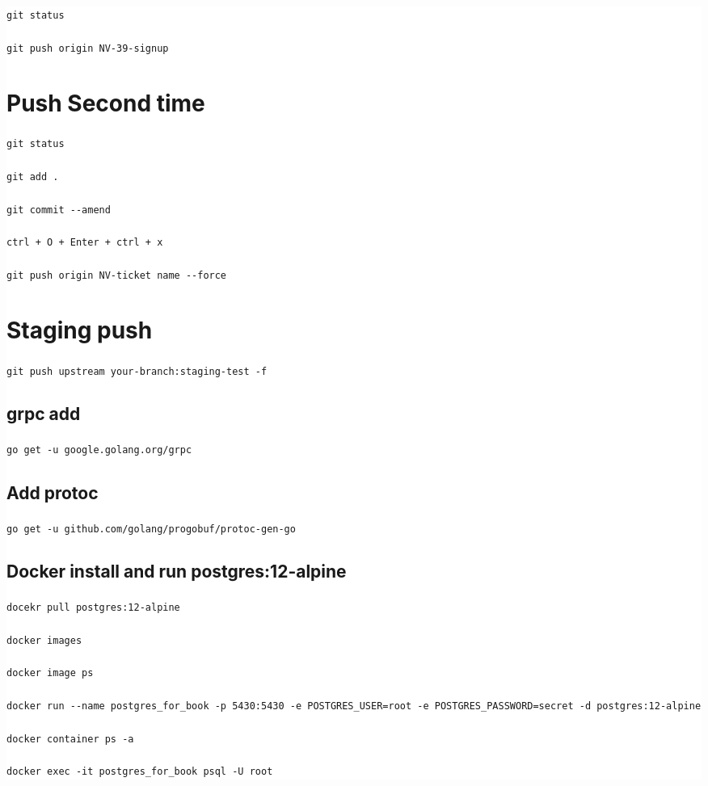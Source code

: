 	git status

	git push origin NV-39-signup


# Push Second time

	git status
	
	git add .
	
	git commit --amend 

	ctrl + O + Enter + ctrl + x

	git push origin NV-ticket name --force


# Staging push

	git push upstream your-branch:staging-test -f



## grpc add


	go get -u google.golang.org/grpc

## Add protoc

	go get -u github.com/golang/progobuf/protoc-gen-go



## Docker install and run postgres:12-alpine

	docekr pull postgres:12-alpine

	docker images

	docker image ps

	docker run --name postgres_for_book -p 5430:5430 -e POSTGRES_USER=root -e POSTGRES_PASSWORD=secret -d postgres:12-alpine

	docker container ps -a

	docker exec -it postgres_for_book psql -U root
